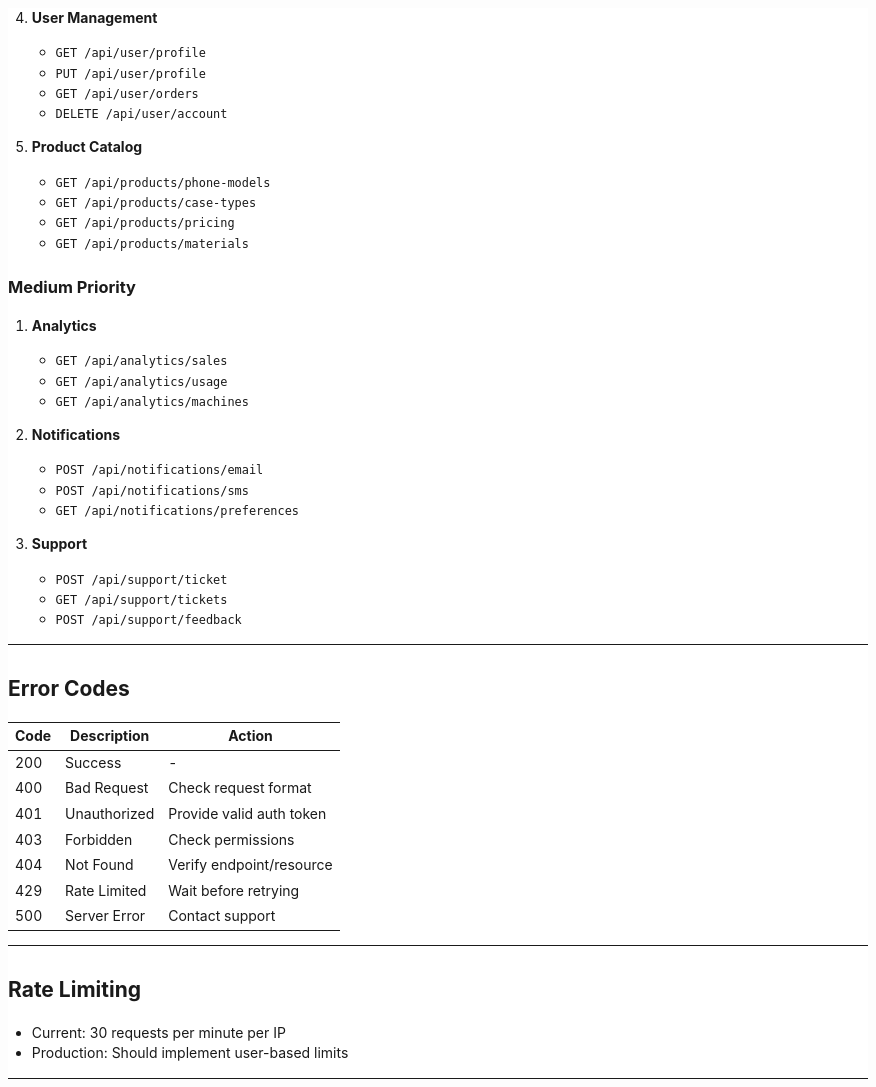 4. **User Management**
   - `GET /api/user/profile`
   - `PUT /api/user/profile`
   - `GET /api/user/orders`
   - `DELETE /api/user/account`

5. **Product Catalog**
   - `GET /api/products/phone-models`
   - `GET /api/products/case-types`
   - `GET /api/products/pricing`
   - `GET /api/products/materials`

### Medium Priority
1. **Analytics**
   - `GET /api/analytics/sales`
   - `GET /api/analytics/usage`
   - `GET /api/analytics/machines`

2. **Notifications**
   - `POST /api/notifications/email`
   - `POST /api/notifications/sms`
   - `GET /api/notifications/preferences`

3. **Support**
   - `POST /api/support/ticket`
   - `GET /api/support/tickets`
   - `POST /api/support/feedback`

---

## Error Codes

| Code | Description | Action |
|------|-------------|--------|
| 200 | Success | - |
| 400 | Bad Request | Check request format |
| 401 | Unauthorized | Provide valid auth token |
| 403 | Forbidden | Check permissions |
| 404 | Not Found | Verify endpoint/resource |
| 429 | Rate Limited | Wait before retrying |
| 500 | Server Error | Contact support |

---

## Rate Limiting
- Current: 30 requests per minute per IP
- Production: Should implement user-based limits

---